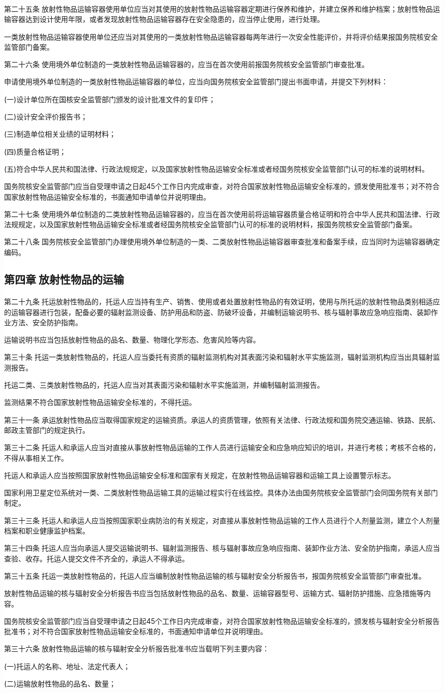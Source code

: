 第二十五条 放射性物品运输容器使用单位应当对其使用的放射性物品运输容器定期进行保养和维护，并建立保养和维护档案；放射性物品运输容器达到设计使用年限，或者发现放射性物品运输容器存在安全隐患的，应当停止使用，进行处理。

一类放射性物品运输容器使用单位还应当对其使用的一类放射性物品运输容器每两年进行一次安全性能评价，并将评价结果报国务院核安全监管部门备案。

第二十六条 使用境外单位制造的一类放射性物品运输容器的，应当在首次使用前报国务院核安全监管部门审查批准。

申请使用境外单位制造的一类放射性物品运输容器的单位，应当向国务院核安全监管部门提出书面申请，并提交下列材料：

(一)设计单位所在国核安全监管部门颁发的设计批准文件的复印件；

(二)设计安全评价报告书；

(三)制造单位相关业绩的证明材料；

(四)质量合格证明；

(五)符合中华人民共和国法律、行政法规规定，以及国家放射性物品运输安全标准或者经国务院核安全监管部门认可的标准的说明材料。

国务院核安全监管部门应当自受理申请之日起45个工作日内完成审查，对符合国家放射性物品运输安全标准的，颁发使用批准书；对不符合国家放射性物品运输安全标准的，书面通知申请单位并说明理由。

第二十七条 使用境外单位制造的二类放射性物品运输容器的，应当在首次使用前将运输容器质量合格证明和符合中华人民共和国法律、行政法规规定，以及国家放射性物品运输安全标准或者经国务院核安全监管部门认可的标准的说明材料，报国务院核安全监管部门备案。

第二十八条 国务院核安全监管部门办理使用境外单位制造的一类、二类放射性物品运输容器审查批准和备案手续，应当同时为运输容器确定编码。

## 第四章 放射性物品的运输

第二十九条 托运放射性物品的，托运人应当持有生产、销售、使用或者处置放射性物品的有效证明，使用与所托运的放射性物品类别相适应的运输容器进行包装，配备必要的辐射监测设备、防护用品和防盗、防破坏设备，并编制运输说明书、核与辐射事故应急响应指南、装卸作业方法、安全防护指南。

运输说明书应当包括放射性物品的品名、数量、物理化学形态、危害风险等内容。

第三十条 托运一类放射性物品的，托运人应当委托有资质的辐射监测机构对其表面污染和辐射水平实施监测，辐射监测机构应当出具辐射监测报告。

托运二类、三类放射性物品的，托运人应当对其表面污染和辐射水平实施监测，并编制辐射监测报告。

监测结果不符合国家放射性物品运输安全标准的，不得托运。

第三十一条 承运放射性物品应当取得国家规定的运输资质。承运人的资质管理，依照有关法律、行政法规和国务院交通运输、铁路、民航、邮政主管部门的规定执行。

第三十二条 托运人和承运人应当对直接从事放射性物品运输的工作人员进行运输安全和应急响应知识的培训，并进行考核；考核不合格的，不得从事相关工作。

托运人和承运人应当按照国家放射性物品运输安全标准和国家有关规定，在放射性物品运输容器和运输工具上设置警示标志。

国家利用卫星定位系统对一类、二类放射性物品运输工具的运输过程实行在线监控。具体办法由国务院核安全监管部门会同国务院有关部门制定。

第三十三条 托运人和承运人应当按照国家职业病防治的有关规定，对直接从事放射性物品运输的工作人员进行个人剂量监测，建立个人剂量档案和职业健康监护档案。

第三十四条 托运人应当向承运人提交运输说明书、辐射监测报告、核与辐射事故应急响应指南、装卸作业方法、安全防护指南，承运人应当查验、收存。托运人提交文件不齐全的，承运人不得承运。

第三十五条 托运一类放射性物品的，托运人应当编制放射性物品运输的核与辐射安全分析报告书，报国务院核安全监管部门审查批准。

放射性物品运输的核与辐射安全分析报告书应当包括放射性物品的品名、数量、运输容器型号、运输方式、辐射防护措施、应急措施等内容。

国务院核安全监管部门应当自受理申请之日起45个工作日内完成审查，对符合国家放射性物品运输安全标准的，颁发核与辐射安全分析报告批准书；对不符合国家放射性物品运输安全标准的，书面通知申请单位并说明理由。

第三十六条 放射性物品运输的核与辐射安全分析报告批准书应当载明下列主要内容：

(一)托运人的名称、地址、法定代表人；

(二)运输放射性物品的品名、数量；
